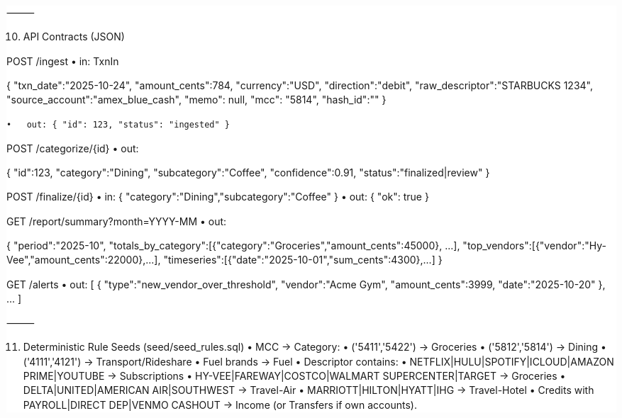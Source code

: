 
⸻

10) API Contracts (JSON)

POST /ingest
	•	in: TxnIn

{
  "txn_date":"2025-10-24",
  "amount_cents":784,
  "currency":"USD",
  "direction":"debit",
  "raw_descriptor":"STARBUCKS 1234",
  "source_account":"amex_blue_cash",
  "memo": null,
  "mcc": "5814",
  "hash_id":"<sha256>"
}

	•	out: { "id": 123, "status": "ingested" }

POST /categorize/{id}
	•	out:

{
  "id":123,
  "category":"Dining",
  "subcategory":"Coffee",
  "confidence":0.91,
  "status":"finalized|review"
}

POST /finalize/{id}
	•	in: { "category":"Dining","subcategory":"Coffee" }
	•	out: { "ok": true }

GET /report/summary?month=YYYY-MM
	•	out:

{
  "period":"2025-10",
  "totals_by_category":[{"category":"Groceries","amount_cents":45000}, ...],
  "top_vendors":[{"vendor":"Hy-Vee","amount_cents":22000},...],
  "timeseries":[{"date":"2025-10-01","sum_cents":4300},...]
}

GET /alerts
	•	out: [ { "type":"new_vendor_over_threshold", "vendor":"Acme Gym", "amount_cents":3999, "date":"2025-10-20" }, ... ]

⸻

11) Deterministic Rule Seeds (seed/seed_rules.sql)
	•	MCC → Category:
	•	('5411','5422') → Groceries
	•	('5812','5814') → Dining
	•	('4111','4121') → Transport/Rideshare
	•	Fuel brands → Fuel
	•	Descriptor contains:
	•	NETFLIX|HULU|SPOTIFY|ICLOUD|AMAZON PRIME|YOUTUBE → Subscriptions
	•	HY-VEE|FAREWAY|COSTCO|WALMART SUPERCENTER|TARGET → Groceries
	•	DELTA|UNITED|AMERICAN AIR|SOUTHWEST → Travel-Air
	•	MARRIOTT|HILTON|HYATT|IHG → Travel-Hotel
	•	Credits with PAYROLL|DIRECT DEP|VENMO CASHOUT → Income (or Transfers if own accounts).
